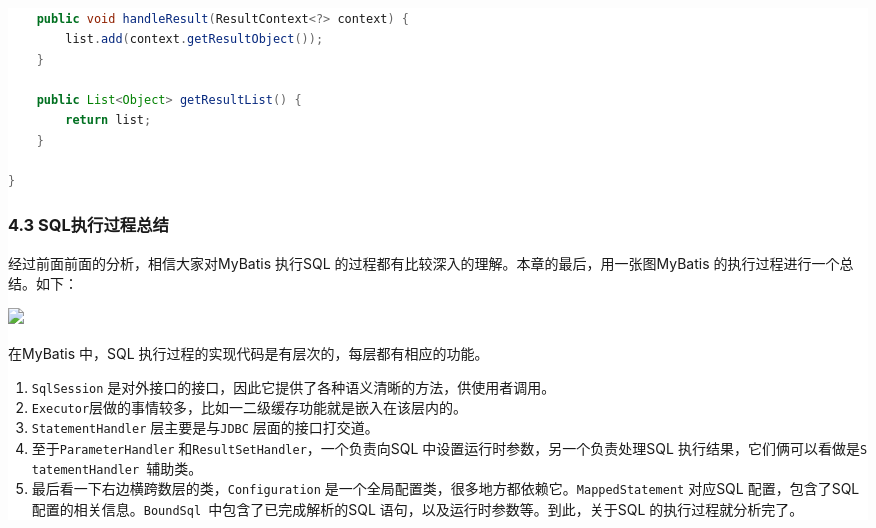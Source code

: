 ```java
    public void handleResult(ResultContext<?> context) {
        list.add(context.getResultObject());
    }
  
    public List<Object> getResultList() {
        return list;
    }
  
}
```



### 4.3 SQL执行过程总结



经过前面前面的分析，相信大家对MyBatis 执行SQL 的过程都有比较深入的理解。本章的最后，用一张图MyBatis 的执行过程进行一个总结。如下：



![](https://i.loli.net/2020/03/27/vF7xszwUi5d4olX.png)




在MyBatis 中，SQL 执行过程的实现代码是有层次的，每层都有相应的功能。

1. `SqlSession` 是对外接口的接口，因此它提供了各种语义清晰的方法，供使用者调用。
2. `Executor`层做的事情较多，比如一二级缓存功能就是嵌入在该层内的。
3. `StatementHandler` 层主要是与`JDBC` 层面的接口打交道。
4. 至于`ParameterHandler` 和`ResultSetHandler`，一个负责向SQL 中设置运行时参数，另一个负责处理SQL 执行结果，它们俩可以看做是`StatementHandler `辅助类。
5. 最后看一下右边横跨数层的类，`Configuration` 是一个全局配置类，很多地方都依赖它。`MappedStatement` 对应SQL 配置，包含了SQL 配置的相关信息。`BoundSql `中包含了已完成解析的SQL 语句，以及运行时参数等。到此，关于SQL 的执行过程就分析完了。